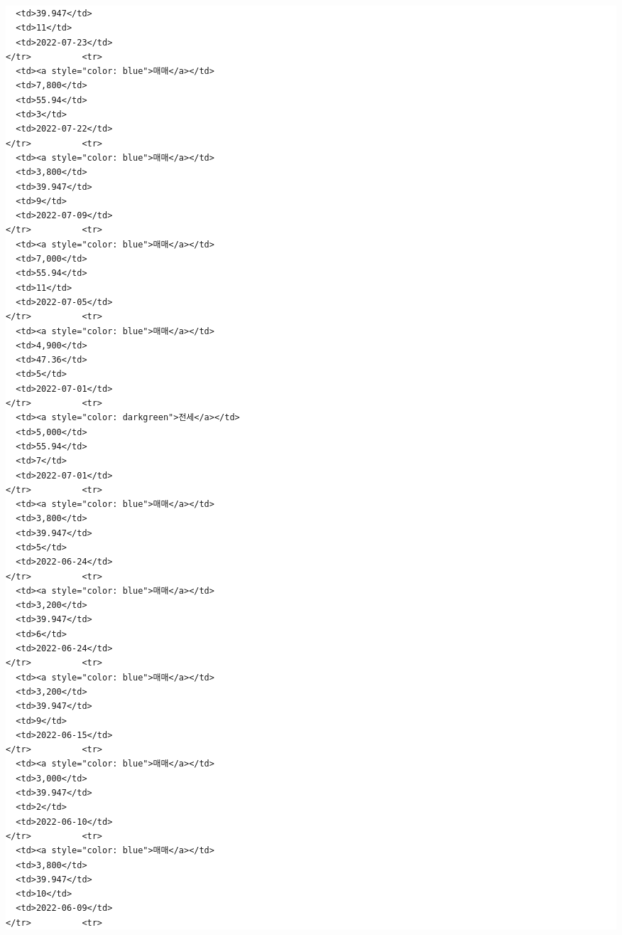       <td>39.947</td>
      <td>11</td>
      <td>2022-07-23</td>
    </tr>          <tr>
      <td><a style="color: blue">매매</a></td>
      <td>7,800</td>
      <td>55.94</td>
      <td>3</td>
      <td>2022-07-22</td>
    </tr>          <tr>
      <td><a style="color: blue">매매</a></td>
      <td>3,800</td>
      <td>39.947</td>
      <td>9</td>
      <td>2022-07-09</td>
    </tr>          <tr>
      <td><a style="color: blue">매매</a></td>
      <td>7,000</td>
      <td>55.94</td>
      <td>11</td>
      <td>2022-07-05</td>
    </tr>          <tr>
      <td><a style="color: blue">매매</a></td>
      <td>4,900</td>
      <td>47.36</td>
      <td>5</td>
      <td>2022-07-01</td>
    </tr>          <tr>
      <td><a style="color: darkgreen">전세</a></td>
      <td>5,000</td>
      <td>55.94</td>
      <td>7</td>
      <td>2022-07-01</td>
    </tr>          <tr>
      <td><a style="color: blue">매매</a></td>
      <td>3,800</td>
      <td>39.947</td>
      <td>5</td>
      <td>2022-06-24</td>
    </tr>          <tr>
      <td><a style="color: blue">매매</a></td>
      <td>3,200</td>
      <td>39.947</td>
      <td>6</td>
      <td>2022-06-24</td>
    </tr>          <tr>
      <td><a style="color: blue">매매</a></td>
      <td>3,200</td>
      <td>39.947</td>
      <td>9</td>
      <td>2022-06-15</td>
    </tr>          <tr>
      <td><a style="color: blue">매매</a></td>
      <td>3,000</td>
      <td>39.947</td>
      <td>2</td>
      <td>2022-06-10</td>
    </tr>          <tr>
      <td><a style="color: blue">매매</a></td>
      <td>3,800</td>
      <td>39.947</td>
      <td>10</td>
      <td>2022-06-09</td>
    </tr>          <tr>
